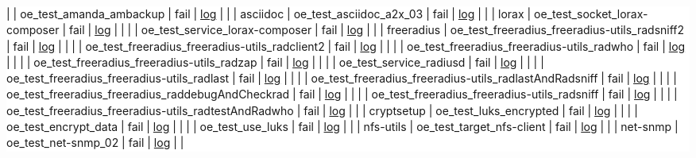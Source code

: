 |                  | oe_test_amanda_ambackup                                | fail | [log](./mugen-riscv/logs/amanda/oe_test_amanda_ambackup/2023-08-31-03:33:55.log)                                    |                                                                                                  |
| asciidoc         | oe_test_asciidoc_a2x_03                                | fail | [log](./mugen-riscv/logs/asciidoc/oe_test_asciidoc_a2x_03/2023-08-31-05:31:03.log)                                  |                                                                                                  |
| lorax            | oe_test_socket_lorax-composer                          | fail | [log](./mugen-riscv/logs/lorax/oe_test_socket_lorax-composer/2023-09-02-23_22_33.log)                               |                                                                                                  |
|                  | oe_test_service_lorax-composer                         | fail | [log](./mugen-riscv/logs/lorax/oe_test_service_lorax-composer/2023-09-02-22_52_21.log)                              |                                                                                                  |
| freeradius       | oe_test_freeradius_freeradius-utils_radsniff2          | fail | [log](./mugen-riscv/logs/freeradius/oe_test_freeradius_freeradius-utils_radsniff2/2023-09-02-01_08_39.log)          |                                                                                                  |
|                  | oe_test_freeradius_freeradius-utils_radclient2         | fail | [log](./mugen-riscv/logs/freeradius/oe_test_freeradius_freeradius-utils_radclient2/2023-09-01-23_50_32.log)         |                                                                                                  |
|                  | oe_test_freeradius_freeradius-utils_radwho             | fail | [log](./mugen-riscv/logs/freeradius/oe_test_freeradius_freeradius-utils_radwho/2023-09-02-01_17_00.log)             |                                                                                                  |
|                  | oe_test_freeradius_freeradius-utils_radzap             | fail | [log](./mugen-riscv/logs/freeradius/oe_test_freeradius_freeradius-utils_radzap/2023-09-02-01_18_07.log)             |                                                                                                  |
|                  | oe_test_service_radiusd                                | fail | [log](./mugen-riscv/logs/freeradius/oe_test_service_radiusd/2023-09-02-01_21_03.log)                                |                                                                                                  |
|                  | oe_test_freeradius_freeradius-utils_radlast            | fail | [log](./mugen-riscv/logs/freeradius/oe_test_freeradius_freeradius-utils_radlast/2023-09-02-00_19_53.log)            |                                                                                                  |
|                  | oe_test_freeradius_freeradius-utils_radlastAndRadsniff | fail | [log](./mugen-riscv/logs/freeradius/oe_test_freeradius_freeradius-utils_radlastAndRadsniff/2023-09-02-00_24_35.log) |                                                                                                  |
|                  | oe_test_freeradius_freeradius_raddebugAndCheckrad      | fail | [log](./mugen-riscv/logs/freeradius/oe_test_freeradius_freeradius_raddebugAndCheckrad/2023-09-01-22_54_10.log)      |                                                                                                  |
|                  | oe_test_freeradius_freeradius-utils_radsniff           | fail | [log](./mugen-riscv/logs/freeradius/oe_test_freeradius_freeradius-utils_radsniff/2023-09-02-00_38_20.log)           |                                                                                                  |
|                  | oe_test_freeradius_freeradius-utils_radtestAndRadwho   | fail | [log](./mugen-riscv/logs/freeradius/oe_test_freeradius_freeradius-utils_radtestAndRadwho/2023-09-02-01_14_05.log)   |                                                                                                  |
| cryptsetup       | oe_test_luks_encrypted                                 | fail | [log](./mugen-riscv/logs/cryptsetup/oe_test_luks_encrypted/2023-09-02-19_21_20.log)                                 |                                                                                                  |
|                  | oe_test_encrypt_data                                   | fail | [log](./mugen-riscv/logs/cryptsetup/oe_test_encrypt_data/2023-09-02-19_19_31.log)                                   |                                                                                                  |
|                  | oe_test_use_luks                                       | fail | [log](./mugen-riscv/logs/cryptsetup/oe_test_use_luks/2023-09-02-19_23_41.log)                                       |                                                                                                  |
| nfs-utils        | oe_test_target_nfs-client                              | fail | [log](./mugen-riscv/logs/nfs-utils/oe_test_target_nfs-client/2023-08-31-03:53:47.log)                               |                                                                                                  |
| net-snmp         | oe_test_net-snmp_02                                    | fail | [log](./mugen-riscv/logs/net-snmp/oe_test_net-snmp_02/2023-08-31-12:02:30.log)                                      |                                                                                                  |